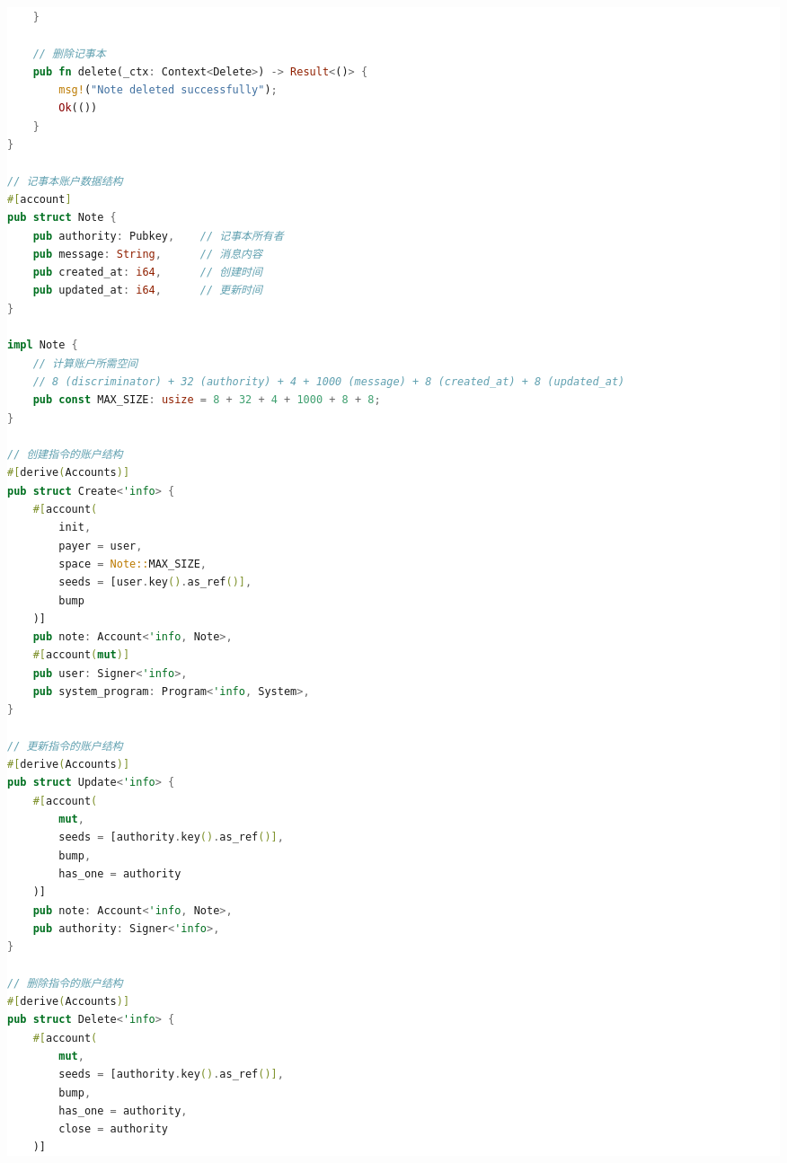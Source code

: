 ```rust
    }

    // 删除记事本
    pub fn delete(_ctx: Context<Delete>) -> Result<()> {
        msg!("Note deleted successfully");
        Ok(())
    }
}

// 记事本账户数据结构
#[account]
pub struct Note {
    pub authority: Pubkey,    // 记事本所有者
    pub message: String,      // 消息内容
    pub created_at: i64,      // 创建时间
    pub updated_at: i64,      // 更新时间
}

impl Note {
    // 计算账户所需空间
    // 8 (discriminator) + 32 (authority) + 4 + 1000 (message) + 8 (created_at) + 8 (updated_at)
    pub const MAX_SIZE: usize = 8 + 32 + 4 + 1000 + 8 + 8;
}

// 创建指令的账户结构
#[derive(Accounts)]
pub struct Create<'info> {
    #[account(
        init,
        payer = user,
        space = Note::MAX_SIZE,
        seeds = [user.key().as_ref()],
        bump
    )]
    pub note: Account<'info, Note>,
    #[account(mut)]
    pub user: Signer<'info>,
    pub system_program: Program<'info, System>,
}

// 更新指令的账户结构
#[derive(Accounts)]
pub struct Update<'info> {
    #[account(
        mut,
        seeds = [authority.key().as_ref()],
        bump,
        has_one = authority
    )]
    pub note: Account<'info, Note>,
    pub authority: Signer<'info>,
}

// 删除指令的账户结构
#[derive(Accounts)]
pub struct Delete<'info> {
    #[account(
        mut,
        seeds = [authority.key().as_ref()],
        bump,
        has_one = authority,
        close = authority
    )]
```